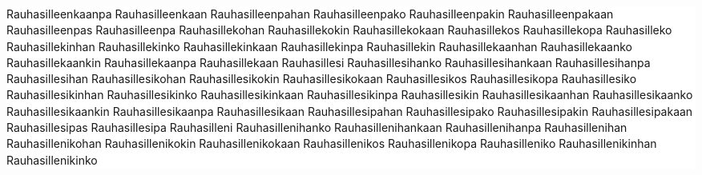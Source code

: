 Rauhasilleenkaanpa
Rauhasilleenkaan
Rauhasilleenpahan
Rauhasilleenpako
Rauhasilleenpakin
Rauhasilleenpakaan
Rauhasilleenpas
Rauhasilleenpa
Rauhasillekohan
Rauhasillekokin
Rauhasillekokaan
Rauhasillekos
Rauhasillekopa
Rauhasilleko
Rauhasillekinhan
Rauhasillekinko
Rauhasillekinkaan
Rauhasillekinpa
Rauhasillekin
Rauhasillekaanhan
Rauhasillekaanko
Rauhasillekaankin
Rauhasillekaanpa
Rauhasillekaan
Rauhasillesi
Rauhasillesihanko
Rauhasillesihankaan
Rauhasillesihanpa
Rauhasillesihan
Rauhasillesikohan
Rauhasillesikokin
Rauhasillesikokaan
Rauhasillesikos
Rauhasillesikopa
Rauhasillesiko
Rauhasillesikinhan
Rauhasillesikinko
Rauhasillesikinkaan
Rauhasillesikinpa
Rauhasillesikin
Rauhasillesikaanhan
Rauhasillesikaanko
Rauhasillesikaankin
Rauhasillesikaanpa
Rauhasillesikaan
Rauhasillesipahan
Rauhasillesipako
Rauhasillesipakin
Rauhasillesipakaan
Rauhasillesipas
Rauhasillesipa
Rauhasilleni
Rauhasillenihanko
Rauhasillenihankaan
Rauhasillenihanpa
Rauhasillenihan
Rauhasillenikohan
Rauhasillenikokin
Rauhasillenikokaan
Rauhasillenikos
Rauhasillenikopa
Rauhasilleniko
Rauhasillenikinhan
Rauhasillenikinko